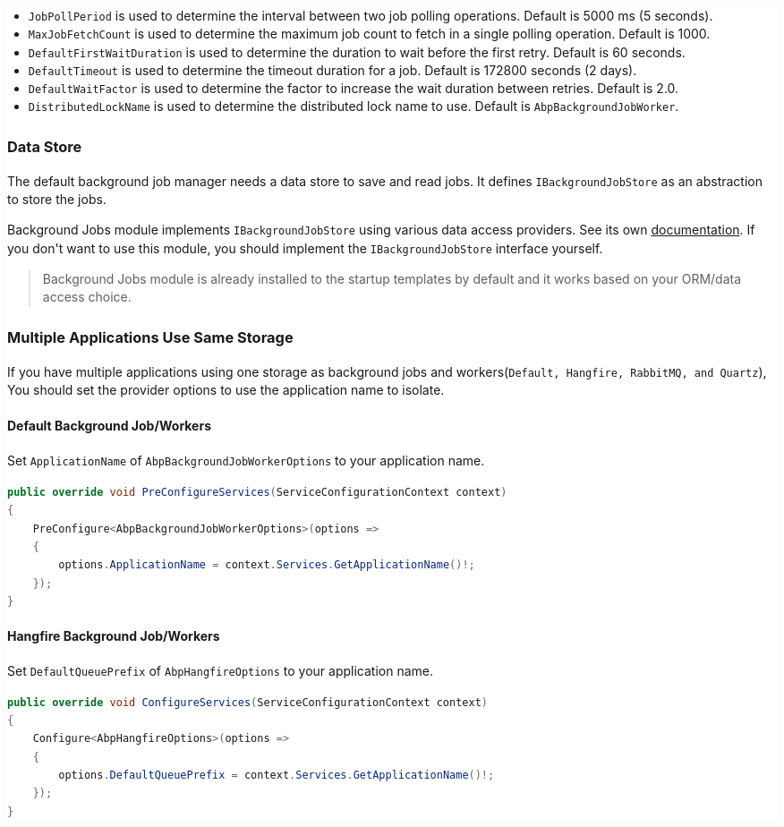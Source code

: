 * `JobPollPeriod` is used to determine the interval between two job polling operations. Default is 5000 ms (5 seconds).
* `MaxJobFetchCount` is used to determine the maximum job count to fetch in a single polling operation. Default is 1000.
* `DefaultFirstWaitDuration` is used to determine the duration to wait before the first retry. Default is 60 seconds.
* `DefaultTimeout` is used to determine the timeout duration for a job. Default is 172800 seconds (2 days).
* `DefaultWaitFactor` is used to determine the factor to increase the wait duration between retries. Default is 2.0.
* `DistributedLockName` is used to determine the distributed lock name to use. Default is `AbpBackgroundJobWorker`.

### Data Store

The default background job manager needs a data store to save and read jobs. It defines `IBackgroundJobStore` as an abstraction to store the jobs.

Background Jobs module implements `IBackgroundJobStore` using various data access providers. See its own [documentation](../../../modules/background-jobs.md). If you don't want to use this module, you should implement the `IBackgroundJobStore` interface yourself.

> Background Jobs module is already installed to the startup templates by default and it works based on your ORM/data access choice.

### Multiple Applications Use Same Storage

If you have multiple applications using one storage as background jobs and workers(`Default, Hangfire, RabbitMQ, and Quartz`), You should set the provider options to use the application name to isolate.

#### Default Background Job/Workers

Set `ApplicationName` of `AbpBackgroundJobWorkerOptions` to your application name.

````csharp
public override void PreConfigureServices(ServiceConfigurationContext context)
{
    PreConfigure<AbpBackgroundJobWorkerOptions>(options =>
    {
        options.ApplicationName = context.Services.GetApplicationName()!;
    });
}
````

#### Hangfire Background Job/Workers

Set `DefaultQueuePrefix` of `AbpHangfireOptions` to your application name.

````csharp
public override void ConfigureServices(ServiceConfigurationContext context)
{
    Configure<AbpHangfireOptions>(options =>
    {
        options.DefaultQueuePrefix = context.Services.GetApplicationName()!;
    });
}
````
